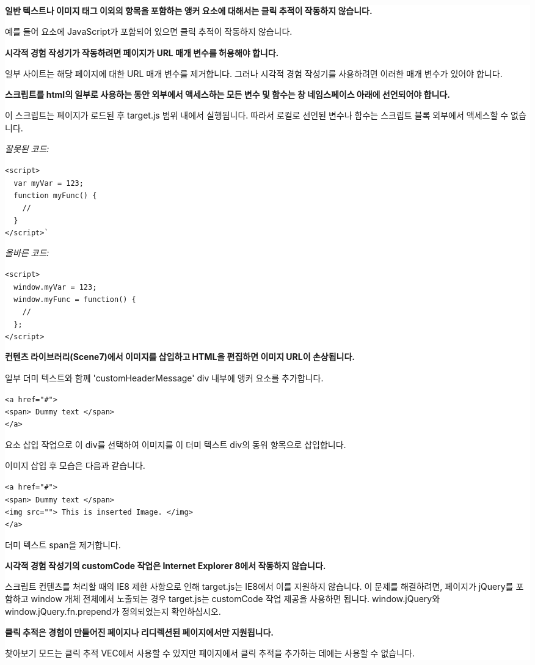 **일반 텍스트나 이미지 태그 이외의 항목을 포함하는 앵커 요소에 대해서는 클릭 추적이 작동하지 않습니다.**

예를 들어 요소에 JavaScript가 포함되어 있으면 클릭 추적이 작동하지 않습니다.

**시각적 경험 작성기가 작동하려면 페이지가 URL 매개 변수를 허용해야 합니다.**

일부 사이트는 해당 페이지에 대한 URL 매개 변수를 제거합니다. 그러나 시각적 경험 작성기를 사용하려면 이러한 매개 변수가 있어야 합니다.

**스크립트를 html의 일부로 사용하는 동안 외부에서 액세스하는 모든 변수 및 함수는 창 네임스페이스 아래에 선언되어야 합니다.**

이 스크립트는 페이지가 로드된 후 target.js 범위 내에서 실행됩니다. 따라서 로컬로 선언된 변수나 함수는 스크립트 블록 외부에서 액세스할 수 없습니다.

*잘못된 코드:*

```
<script> 
  var myVar = 123; 
  function myFunc() { 
    // 
  } 
</script>`
```

*올바른 코드:*

```
<script> 
  window.myVar = 123; 
  window.myFunc = function() { 
    // 
  }; 
</script>
```

**컨텐츠 라이브러리(Scene7)에서 이미지를 삽입하고 HTML을 편집하면 이미지 URL이 손상됩니다.**

일부 더미 텍스트와 함께 &#39;customHeaderMessage&#39; div 내부에 앵커 요소를 추가합니다.

```
<a href="#"> 
<span> Dummy text </span>
</a>
```

요소 삽입 작업으로 이 div를 선택하여 이미지를 이 더미 텍스트 div의 동위 항목으로 삽입합니다.

이미지 삽입 후 모습은 다음과 같습니다.

```
<a href="#">  
<span> Dummy text </span> 
<img src=""> This is inserted Image. </img> 
</a>
```

더미 텍스트 span을 제거합니다.

**시각적 경험 작성기의 customCode 작업은 Internet Explorer 8에서 작동하지 않습니다.**

스크립트 컨텐츠를 처리할 때의 IE8 제한 사항으로 인해 target.js는 IE8에서 이를 지원하지 않습니다. 이 문제를 해결하려면, 페이지가 jQuery를 포함하고 window 개체 전체에서 노출되는 경우 target.js는 customCode 작업 제공을 사용하면 됩니다. window.jQuery와 window.jQuery.fn.prepend가 정의되었는지 확인하십시오.

**클릭 추적은 경험이 만들어진 페이지나 리디렉션된 페이지에서만 지원됩니다.**

찾아보기 모드는 클릭 추적 VEC에서 사용할 수 있지만 페이지에서 클릭 추적을 추가하는 데에는 사용할 수 없습니다.
